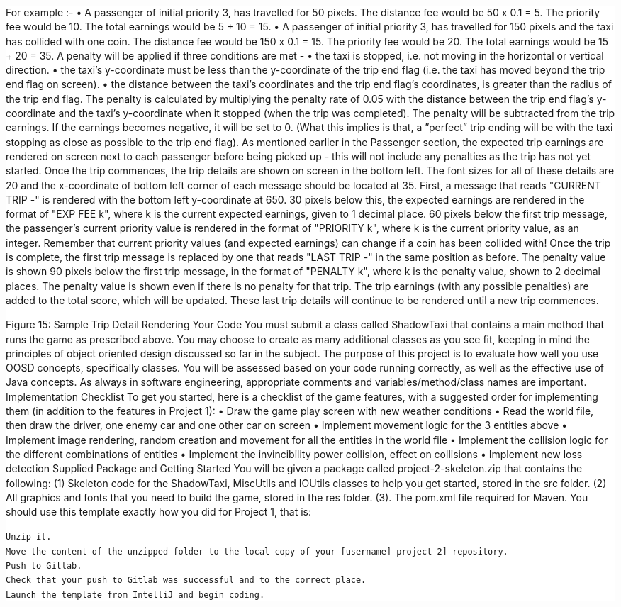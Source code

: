 For example :- • A passenger of initial priority 3, has travelled for 50 pixels. The distance fee would be 50 x 0.1 = 5. The priority fee would be 10. The total earnings would be 5 + 10 = 15. • A passenger of initial priority 3, has travelled for 150 pixels and the taxi has collided with one coin. The distance fee would be 150 x 0.1 = 15. The priority fee would be 20. The total earnings would be 15 + 20 = 35. A penalty will be applied if three conditions are met - • the taxi is stopped, i.e. not moving in the horizontal or vertical direction. • the taxi’s y-coordinate must be less than the y-coordinate of the trip end flag (i.e. the taxi has moved beyond the trip end flag on screen). • the distance between the taxi’s coordinates and the trip end flag’s coordinates, is greater than the radius of the trip end flag. The penalty is calculated by multiplying the penalty rate of 0.05 with the distance between the trip end flag’s y-coordinate and the taxi’s y-coordinate when it stopped (when the trip was completed). The penalty will be subtracted from the trip earnings. If the earnings becomes negative, it will be set to 0. (What this implies is that, a ”perfect” trip ending will be with the taxi stopping as close as possible to the trip end flag). As mentioned earlier in the Passenger section, the expected trip earnings are rendered on screen next to each passenger before being picked up - this will not include any penalties as the trip has not yet started. Once the trip commences, the trip details are shown on screen in the bottom left. The font sizes for all of these details are 20 and the x-coordinate of bottom left corner of each message should be located at 35. First, a message that reads "CURRENT TRIP -" is rendered with the bottom left y-coordinate at 650. 30 pixels below this, the expected earnings are rendered in the format of "EXP FEE k", where k is the current expected earnings, given to 1 decimal place. 60 pixels below the first trip message, the passenger’s current priority value is rendered in the format of "PRIORITY k", where k is the current priority value, as an integer. Remember that current priority values (and expected earnings) can change if a coin has been collided with! Once the trip is complete, the first trip message is replaced by one that reads "LAST TRIP -" in the same position as before. The penalty value is shown 90 pixels below the first trip message, in the format of "PENALTY k", where k is the penalty value, shown to 2 decimal places. The penalty value is shown even if there is no penalty for that trip. The trip earnings (with any possible penalties) are added to the total score, which will be updated. These last trip details will continue to be rendered until a new trip commences.

Figure 15: Sample Trip Detail Rendering Your Code You must submit a class called ShadowTaxi that contains a main method that runs the game as prescribed above. You may choose to create as many additional classes as you see fit, keeping in mind the principles of object oriented design discussed so far in the subject. The purpose of this project is to evaluate how well you use OOSD concepts, specifically classes. You will be assessed based on your code running correctly, as well as the effective use of Java concepts. As always in software engineering, appropriate comments and variables/method/class names are important. Implementation Checklist To get you started, here is a checklist of the game features, with a suggested order for implementing them (in addition to the features in Project 1): • Draw the game play screen with new weather conditions • Read the world file, then draw the driver, one enemy car and one other car on screen • Implement movement logic for the 3 entities above • Implement image rendering, random creation and movement for all the entities in the world file • Implement the collision logic for the different combinations of entities • Implement the invincibility power collision, effect on collisions • Implement new loss detection Supplied Package and Getting Started You will be given a package called project-2-skeleton.zip that contains the following: (1) Skeleton code for the ShadowTaxi, MiscUtils and IOUtils classes to help you get started, stored in the src folder. (2) All graphics and fonts that you need to build the game, stored in the res folder. (3). The pom.xml file required for Maven. You should use this template exactly how you did for Project 1, that is:

    Unzip it.
    Move the content of the unzipped folder to the local copy of your [username]-project-2] repository.
    Push to Gitlab.
    Check that your push to Gitlab was successful and to the correct place.
    Launch the template from IntelliJ and begin coding.